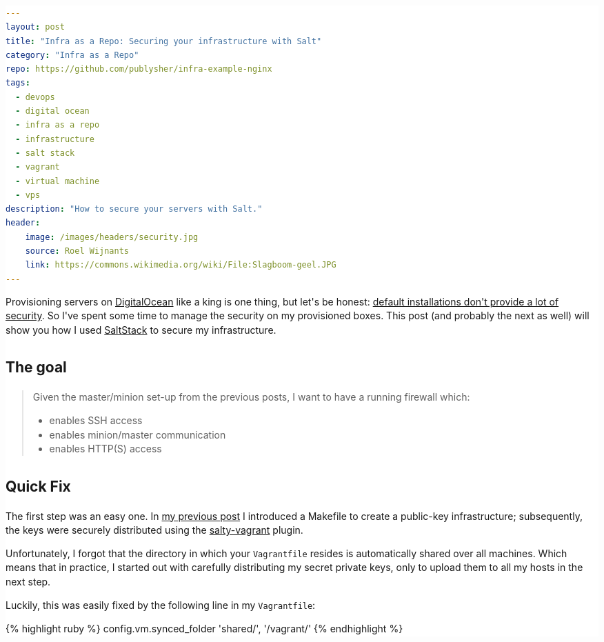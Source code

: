 ```yaml
---
layout: post
title: "Infra as a Repo: Securing your infrastructure with Salt"
category: "Infra as a Repo"
repo: https://github.com/publysher/infra-example-nginx
tags:
  - devops
  - digital ocean
  - infra as a repo
  - infrastructure
  - salt stack
  - vagrant
  - virtual machine
  - vps
description: "How to secure your servers with Salt."
header:
    image: /images/headers/security.jpg
    source: Roel Wijnants
    link: https://commons.wikimedia.org/wiki/File:Slagboom-geel.JPG
---
```


Provisioning servers on [DigitalOcean][] like a king is one thing, but let's be honest: [default installations don't provide
a lot of security][DandyHack]. So I've spent some time to manage the security on my provisioned boxes. This post (and
probably the next as well) will show you how I used [SaltStack][] to secure my infrastructure.

The goal
--------

> Given the master/minion set-up from the previous posts, I want to have a running firewall which:
>
>   * enables SSH access
>   * enables minion/master communication
>   * enables HTTP(S) access

Quick Fix
---------
The first step was an easy one. In [my previous post][separate-master] I introduced a Makefile to create a public-key
infrastructure; subsequently, the keys were securely distributed using the [salty-vagrant][] plugin.

Unfortunately, I forgot that the directory in which your `Vagrantfile` resides is automatically shared over all machines.
Which means that in practice, I started out with carefully distributing my secret private keys, only to upload them to
all my hosts in the next step.

Luckily, this was easily fixed by the following line in my `Vagrantfile`:

{% highlight ruby %}
config.vm.synced_folder 'shared/', '/vagrant/'
{% endhighlight %}


[DigitalOcean]: https://www.digitalocean.com/?refcode=8d8ff680bec5
[DandyHack]: http://dandydev.net/blog/crashing-servers-and-riding-waves#.UiH0PGTOmwY
[SaltStack]: http://saltstack.com/
[separate-master]: http://blog.publysher.nl/2013/08/infra-as-repo-separating-master-from.html
[salty-vagrant]: https://github.com/saltstack/salty-vagrant
[iptables module]: http://docs.saltstack.com/ref/states/all/salt.states.iptables.html#module-salt.states.iptables
[ufw]: https://help.ubuntu.com/community/UFW
[stateless]: http://docs.saltstack.com/ref/states/all/salt.states.cmd.html
[Puppet]: https://puppetlabs.com/
[execution modules]: http://docs.saltstack.com/ref/#minion-execution-modules
[state modules]: http://docs.saltstack.com/ref/states/writing.html
[ufw.py]: https://github.com/publysher/infra-example-nginx/blob/72837a9cb5cb01e5dab9d3ccfcbf5995a4dcf934/salt/roots/salt/_states/ufw.py
[http.py]: https://github.com/publysher/infra-example-nginx/blob/develop/salt/roots/salt/firewall/http.sls
